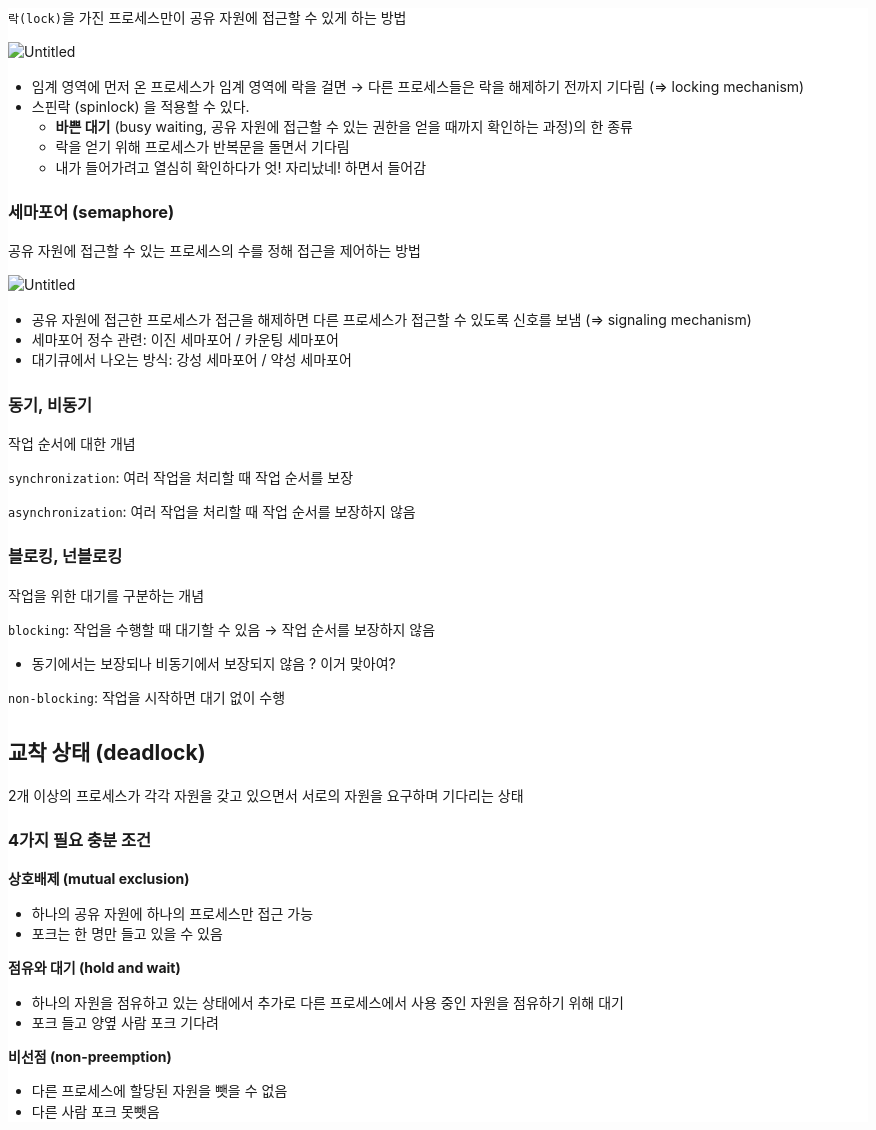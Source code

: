 `락(lock)`을 가진 프로세스만이 공유 자원에 접근할 수 있게 하는 방법

![Untitled](https://prod-files-secure.s3.us-west-2.amazonaws.com/d4809f18-a915-4e30-8b11-8f015eacff00/739950d0-6827-4783-bd42-469f9a8954df/Untitled.png)

- 임계 영역에 먼저 온 프로세스가 임계 영역에 락을 걸면 → 다른 프로세스들은 락을 해제하기 전까지 기다림 (⇒ locking mechanism)
- 스핀락 (spinlock) 을 적용할 수 있다.
    - **바쁜 대기** (busy waiting, 공유 자원에 접근할 수 있는 권한을 얻을 때까지 확인하는 과정)의 한 종류
    - 락을 얻기 위해 프로세스가 반복문을 돌면서 기다림
    - 내가 들어가려고 열심히 확인하다가 엇! 자리났네! 하면서 들어감

### 세마포어 (semaphore)

공유 자원에 접근할 수 있는 프로세스의 수를 정해 접근을 제어하는 방법

![Untitled](https://prod-files-secure.s3.us-west-2.amazonaws.com/d4809f18-a915-4e30-8b11-8f015eacff00/9c5f4e5c-ce95-471f-b553-f90735a13f32/Untitled.png)

- 공유 자원에 접근한 프로세스가 접근을 해제하면 다른 프로세스가 접근할 수 있도록 신호를 보냄 (⇒ signaling mechanism)
- 세마포어 정수 관련: 이진 세마포어 / 카운팅 세마포어
- 대기큐에서 나오는 방식: 강성 세마포어 / 약성 세마포어

### 동기, 비동기

작업 순서에 대한 개념

`synchronization`: 여러 작업을 처리할 때 작업 순서를 보장

`asynchronization`: 여러 작업을 처리할 때 작업 순서를 보장하지 않음

### 블로킹, 넌블로킹

작업을 위한 대기를 구분하는 개념

`blocking`: 작업을 수행할 때 대기할 수 있음 → 작업 순서를 보장하지 않음

- 동기에서는 보장되나 비동기에서 보장되지 않음 ? 이거 맞아여?

`non-blocking`: 작업을 시작하면 대기 없이 수행

## 교착 상태 (deadlock)

2개 이상의 프로세스가 각각 자원을 갖고 있으면서 서로의 자원을 요구하며 기다리는 상태

### 4가지 필요 충분 조건

**상호배제 (mutual exclusion)**

- 하나의 공유 자원에 하나의 프로세스만 접근 가능
- 포크는 한 명만 들고 있을 수 있음

**점유와 대기 (hold and wait)**

- 하나의 자원을 점유하고 있는 상태에서 추가로 다른 프로세스에서 사용 중인 자원을 점유하기 위해 대기
- 포크 들고 양옆 사람 포크 기다려

**비선점 (non-preemption)**

- 다른 프로세스에 할당된 자원을 뺏을 수 없음
- 다른 사람 포크 못뺏음
